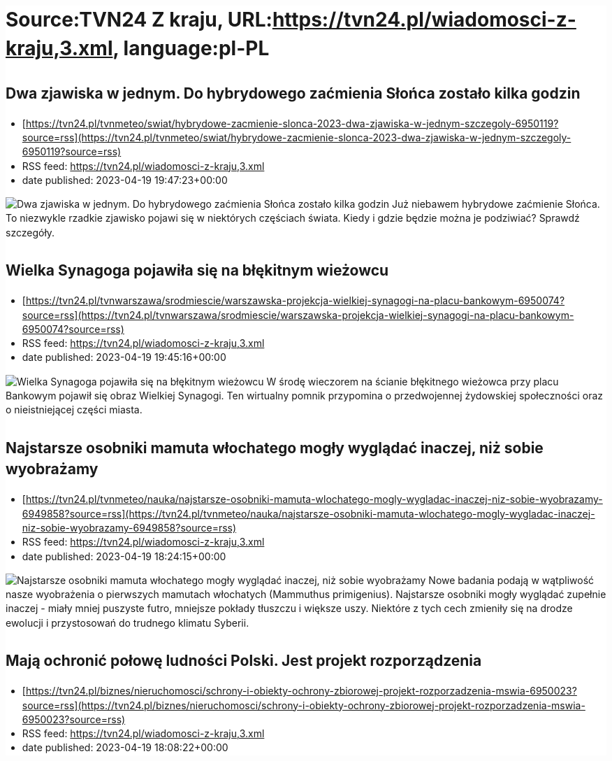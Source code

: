 # Source:TVN24 Z kraju, URL:https://tvn24.pl/wiadomosci-z-kraju,3.xml, language:pl-PL

## Dwa zjawiska w jednym. Do hybrydowego zaćmienia Słońca zostało kilka godzin
 - [https://tvn24.pl/tvnmeteo/swiat/hybrydowe-zacmienie-slonca-2023-dwa-zjawiska-w-jednym-szczegoly-6950119?source=rss](https://tvn24.pl/tvnmeteo/swiat/hybrydowe-zacmienie-slonca-2023-dwa-zjawiska-w-jednym-szczegoly-6950119?source=rss)
 - RSS feed: https://tvn24.pl/wiadomosci-z-kraju,3.xml
 - date published: 2023-04-19 19:47:23+00:00

<img alt="Dwa zjawiska w jednym. Do hybrydowego zaćmienia Słońca zostało kilka godzin " src="https://tvn24.pl/najnowsze/cdn-zdjecie-kl56cl-zacmienie-slonca-zdjecie-pogladowe-6950125/alternates/LANDSCAPE_1280" />
    Już niebawem hybrydowe zaćmienie Słońca. To niezwykle rzadkie zjawisko pojawi się w niektórych częściach świata. Kiedy i gdzie będzie można je podziwiać? Sprawdź szczegóły.

## Wielka Synagoga pojawiła się na błękitnym wieżowcu
 - [https://tvn24.pl/tvnwarszawa/srodmiescie/warszawska-projekcja-wielkiej-synagogi-na-placu-bankowym-6950074?source=rss](https://tvn24.pl/tvnwarszawa/srodmiescie/warszawska-projekcja-wielkiej-synagogi-na-placu-bankowym-6950074?source=rss)
 - RSS feed: https://tvn24.pl/wiadomosci-z-kraju,3.xml
 - date published: 2023-04-19 19:45:16+00:00

<img alt="Wielka Synagoga pojawiła się na błękitnym wieżowcu" src="https://tvn24.pl/tvnwarszawa/najnowsze/cdn-zdjecie-44j627-warszawska-wielka-synagoga-na-placu-bankowym-6950121/alternates/LANDSCAPE_1280" />
    W środę wieczorem na ścianie błękitnego wieżowca przy placu Bankowym pojawił się obraz Wielkiej Synagogi. Ten wirtualny pomnik przypomina o przedwojennej żydowskiej społeczności oraz o nieistniejącej części miasta.

## Najstarsze osobniki mamuta włochatego mogły wyglądać inaczej, niż sobie wyobrażamy
 - [https://tvn24.pl/tvnmeteo/nauka/najstarsze-osobniki-mamuta-wlochatego-mogly-wygladac-inaczej-niz-sobie-wyobrazamy-6949858?source=rss](https://tvn24.pl/tvnmeteo/nauka/najstarsze-osobniki-mamuta-wlochatego-mogly-wygladac-inaczej-niz-sobie-wyobrazamy-6949858?source=rss)
 - RSS feed: https://tvn24.pl/wiadomosci-z-kraju,3.xml
 - date published: 2023-04-19 18:24:15+00:00

<img alt="Najstarsze osobniki mamuta włochatego mogły wyglądać inaczej, niż sobie wyobrażamy" src="https://tvn24.pl/najnowsze/cdn-zdjecie-g6ac5r-mamut-wlochaty-6949965/alternates/LANDSCAPE_1280" />
    Nowe badania podają w wątpliwość nasze wyobrażenia o pierwszych mamutach włochatych (Mammuthus primigenius). Najstarsze osobniki mogły wyglądać zupełnie inaczej - miały mniej puszyste futro, mniejsze pokłady tłuszczu i większe uszy. Niektóre z tych cech zmieniły się na drodze ewolucji i przystosowań do trudnego klimatu Syberii.

## Mają ochronić połowę ludności Polski. Jest projekt rozporządzenia
 - [https://tvn24.pl/biznes/nieruchomosci/schrony-i-obiekty-ochrony-zbiorowej-projekt-rozporzadzenia-mswia-6950023?source=rss](https://tvn24.pl/biznes/nieruchomosci/schrony-i-obiekty-ochrony-zbiorowej-projekt-rozporzadzenia-mswia-6950023?source=rss)
 - RSS feed: https://tvn24.pl/wiadomosci-z-kraju,3.xml
 - date published: 2023-04-19 18:08:22+00:00
